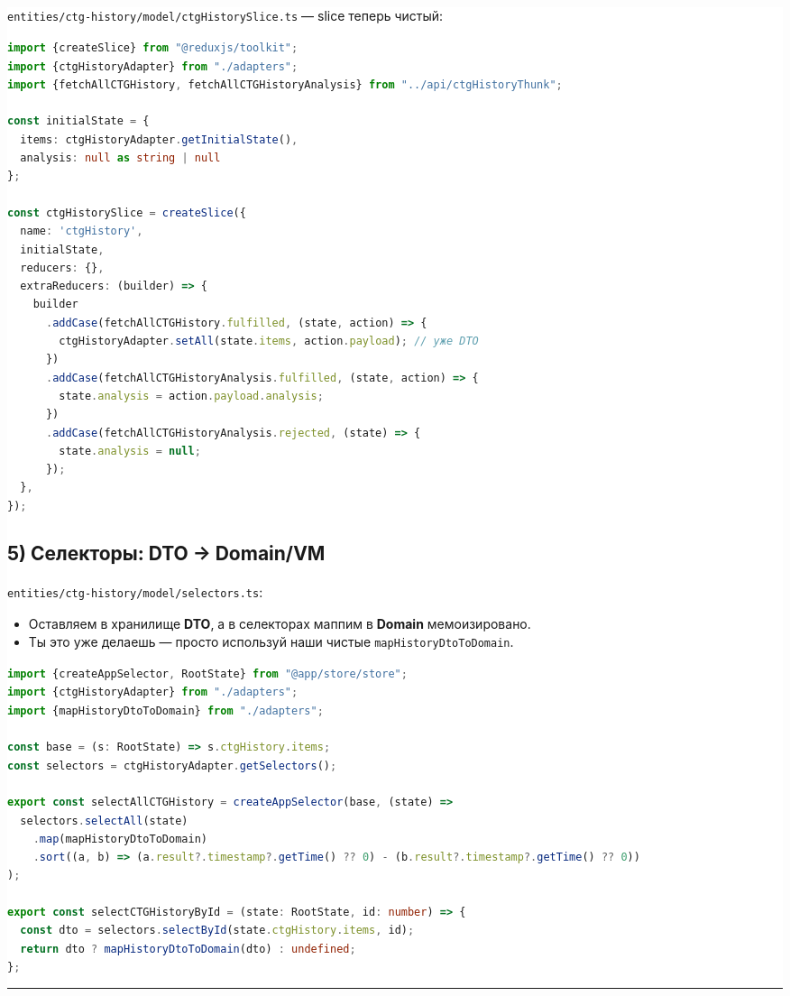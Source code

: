 `entities/ctg-history/model/ctgHistorySlice.ts` — slice теперь чистый:

```ts
import {createSlice} from "@reduxjs/toolkit";
import {ctgHistoryAdapter} from "./adapters";
import {fetchAllCTGHistory, fetchAllCTGHistoryAnalysis} from "../api/ctgHistoryThunk";

const initialState = {
  items: ctgHistoryAdapter.getInitialState(),
  analysis: null as string | null
};

const ctgHistorySlice = createSlice({
  name: 'ctgHistory',
  initialState,
  reducers: {},
  extraReducers: (builder) => {
    builder
      .addCase(fetchAllCTGHistory.fulfilled, (state, action) => {
        ctgHistoryAdapter.setAll(state.items, action.payload); // уже DTO
      })
      .addCase(fetchAllCTGHistoryAnalysis.fulfilled, (state, action) => {
        state.analysis = action.payload.analysis;
      })
      .addCase(fetchAllCTGHistoryAnalysis.rejected, (state) => {
        state.analysis = null;
      });
  },
});
```

## 5) Селекторы: DTO → Domain/VM

`entities/ctg-history/model/selectors.ts`:

* Оставляем в хранилище **DTO**, а в селекторах маппим в **Domain** мемоизировано.
* Ты это уже делаешь — просто используй наши чистые `mapHistoryDtoToDomain`.

```ts
import {createAppSelector, RootState} from "@app/store/store";
import {ctgHistoryAdapter} from "./adapters";
import {mapHistoryDtoToDomain} from "./adapters";

const base = (s: RootState) => s.ctgHistory.items;
const selectors = ctgHistoryAdapter.getSelectors();

export const selectAllCTGHistory = createAppSelector(base, (state) =>
  selectors.selectAll(state)
    .map(mapHistoryDtoToDomain)
    .sort((a, b) => (a.result?.timestamp?.getTime() ?? 0) - (b.result?.timestamp?.getTime() ?? 0))
);

export const selectCTGHistoryById = (state: RootState, id: number) => {
  const dto = selectors.selectById(state.ctgHistory.items, id);
  return dto ? mapHistoryDtoToDomain(dto) : undefined;
};
```

---